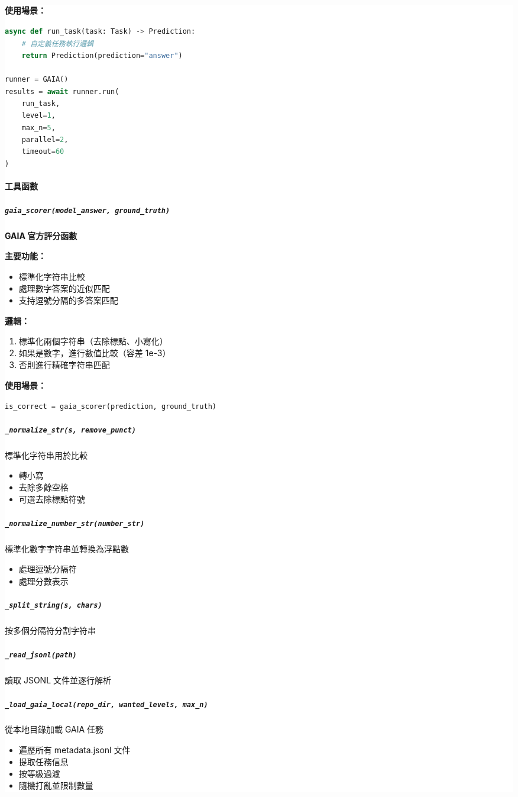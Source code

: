 **使用場景：**
```python
async def run_task(task: Task) -> Prediction:
    # 自定義任務執行邏輯
    return Prediction(prediction="answer")

runner = GAIA()
results = await runner.run(
    run_task,
    level=1,
    max_n=5,
    parallel=2,
    timeout=60
)
```

#### 工具函數

##### `gaia_scorer(model_answer, ground_truth)`
**GAIA 官方評分函數**

**主要功能：**
- 標準化字符串比較
- 處理數字答案的近似匹配
- 支持逗號分隔的多答案匹配

**邏輯：**
1. 標準化兩個字符串（去除標點、小寫化）
2. 如果是數字，進行數值比較（容差 1e-3）
3. 否則進行精確字符串匹配

**使用場景：**
```python
is_correct = gaia_scorer(prediction, ground_truth)
```

##### `_normalize_str(s, remove_punct)`
標準化字符串用於比較
- 轉小寫
- 去除多餘空格
- 可選去除標點符號

##### `_normalize_number_str(number_str)`
標準化數字字符串並轉換為浮點數
- 處理逗號分隔符
- 處理分數表示

##### `_split_string(s, chars)`
按多個分隔符分割字符串

##### `_read_jsonl(path)`
讀取 JSONL 文件並逐行解析

##### `_load_gaia_local(repo_dir, wanted_levels, max_n)`
從本地目錄加載 GAIA 任務
- 遍歷所有 metadata.jsonl 文件
- 提取任務信息
- 按等級過濾
- 隨機打亂並限制數量
